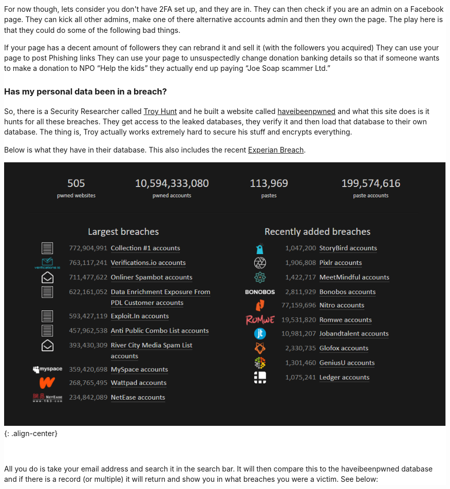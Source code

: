 For now though, lets consider you don't have 2FA set up, and they are in. They can then check if you are an admin on a Facebook page. They can kick all other admins, make one of there alternative accounts admin and then they own the page. The play here is that they could do some of the following bad things.

If your page has a decent amount of followers they can rebrand it and sell it (with the followers you acquired)
They can use your page to post Phishing links
They can use your page to unsuspectedly change donation banking details so that if someone wants to make a donation to NPO “Help the kids” they actually end up paying “Joe Soap scammer Ltd.”

### Has my personal data been in a breach?

So, there is a Security Researcher called [Troy Hunt](https://twitter.com/troyhunt) and he built a website called [haveibeenpwned](https://haveibeenpwned.com/) and what this site does is it hunts for all these breaches. They get access to the leaked databases, they verify it and then load that database to their own database. The thing is, Troy actually works extremely hard to secure his stuff and encrypts everything.

Below is what they have in their database. This also includes the recent [Experian Breach](https://www.infosecurity-magazine.com/news/experian-data-breach-24-million/).

![HaveIBeenPwned Database](/assets/images/Acc_Takeover/haveibeenpwned.png){: .align-center}

<br/>

All you do is take your email address and search it in the search bar. It will then compare this to the haveibeenpwned database and if there is a record (or multiple) it will return and show you in what breaches you were a victim. See below:
